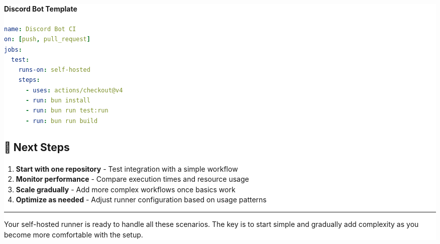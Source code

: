 #### Discord Bot Template
```yaml
name: Discord Bot CI
on: [push, pull_request]
jobs:
  test:
    runs-on: self-hosted
    steps:
      - uses: actions/checkout@v4
      - run: bun install
      - run: bun run test:run
      - run: bun run build
```

## 🎯 Next Steps

1. **Start with one repository** - Test integration with a simple workflow
2. **Monitor performance** - Compare execution times and resource usage
3. **Scale gradually** - Add more complex workflows once basics work
4. **Optimize as needed** - Adjust runner configuration based on usage patterns

---

Your self-hosted runner is ready to handle all these scenarios. The key is to start simple and gradually add complexity as you become more comfortable with the setup.